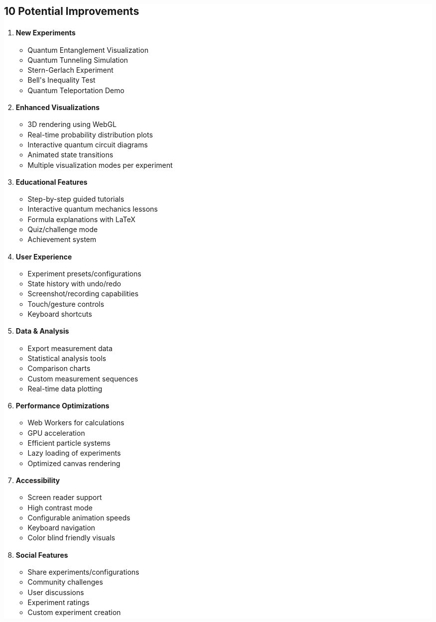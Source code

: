 ## 10 Potential Improvements

1. **New Experiments**
   - Quantum Entanglement Visualization
   - Quantum Tunneling Simulation
   - Stern-Gerlach Experiment
   - Bell's Inequality Test
   - Quantum Teleportation Demo

2. **Enhanced Visualizations**
   - 3D rendering using WebGL
   - Real-time probability distribution plots
   - Interactive quantum circuit diagrams
   - Animated state transitions
   - Multiple visualization modes per experiment

3. **Educational Features**
   - Step-by-step guided tutorials
   - Interactive quantum mechanics lessons
   - Formula explanations with LaTeX
   - Quiz/challenge mode
   - Achievement system

4. **User Experience**
   - Experiment presets/configurations
   - State history with undo/redo
   - Screenshot/recording capabilities
   - Touch/gesture controls
   - Keyboard shortcuts

5. **Data & Analysis**
   - Export measurement data
   - Statistical analysis tools
   - Comparison charts
   - Custom measurement sequences
   - Real-time data plotting

6. **Performance Optimizations**
   - Web Workers for calculations
   - GPU acceleration
   - Efficient particle systems
   - Lazy loading of experiments
   - Optimized canvas rendering

7. **Accessibility**
   - Screen reader support
   - High contrast mode
   - Configurable animation speeds
   - Keyboard navigation
   - Color blind friendly visuals

8. **Social Features**
   - Share experiments/configurations
   - Community challenges
   - User discussions
   - Experiment ratings
   - Custom experiment creation
